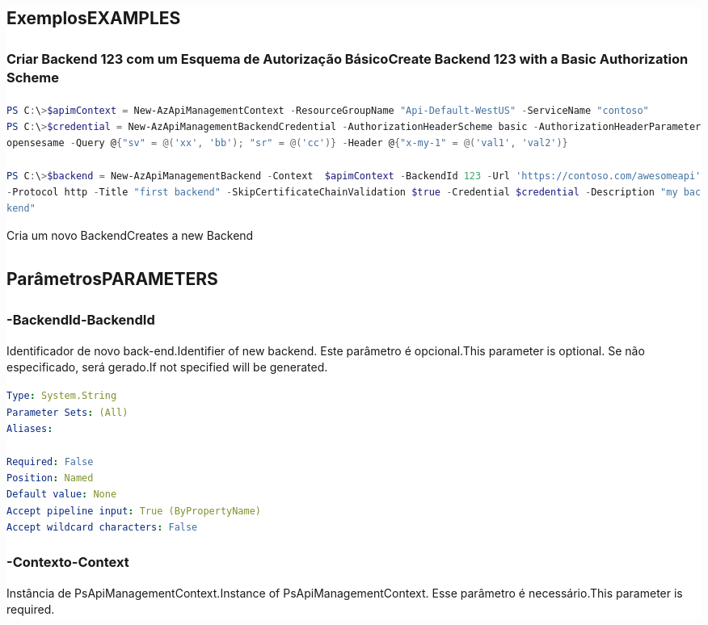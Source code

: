 ## <span data-ttu-id="e2ed5-107">Exemplos</span><span class="sxs-lookup"><span data-stu-id="e2ed5-107">EXAMPLES</span></span>

### <span data-ttu-id="e2ed5-108">Criar Backend 123 com um Esquema de Autorização Básico</span><span class="sxs-lookup"><span data-stu-id="e2ed5-108">Create Backend 123 with a Basic Authorization Scheme</span></span>
```powershell
PS C:\>$apimContext = New-AzApiManagementContext -ResourceGroupName "Api-Default-WestUS" -ServiceName "contoso"
PS C:\>$credential = New-AzApiManagementBackendCredential -AuthorizationHeaderScheme basic -AuthorizationHeaderParameter opensesame -Query @{"sv" = @('xx', 'bb'); "sr" = @('cc')} -Header @{"x-my-1" = @('val1', 'val2')}

PS C:\>$backend = New-AzApiManagementBackend -Context  $apimContext -BackendId 123 -Url 'https://contoso.com/awesomeapi' -Protocol http -Title "first backend" -SkipCertificateChainValidation $true -Credential $credential -Description "my backend"
```

<span data-ttu-id="e2ed5-109">Cria um novo Backend</span><span class="sxs-lookup"><span data-stu-id="e2ed5-109">Creates a new Backend</span></span>

## <span data-ttu-id="e2ed5-110">Parâmetros</span><span class="sxs-lookup"><span data-stu-id="e2ed5-110">PARAMETERS</span></span>

### <span data-ttu-id="e2ed5-111">-BackendId</span><span class="sxs-lookup"><span data-stu-id="e2ed5-111">-BackendId</span></span>
<span data-ttu-id="e2ed5-112">Identificador de novo back-end.</span><span class="sxs-lookup"><span data-stu-id="e2ed5-112">Identifier of new backend.</span></span>
<span data-ttu-id="e2ed5-113">Este parâmetro é opcional.</span><span class="sxs-lookup"><span data-stu-id="e2ed5-113">This parameter is optional.</span></span>
<span data-ttu-id="e2ed5-114">Se não especificado, será gerado.</span><span class="sxs-lookup"><span data-stu-id="e2ed5-114">If not specified will be generated.</span></span>

```yaml
Type: System.String
Parameter Sets: (All)
Aliases:

Required: False
Position: Named
Default value: None
Accept pipeline input: True (ByPropertyName)
Accept wildcard characters: False
```

### <span data-ttu-id="e2ed5-115">-Contexto</span><span class="sxs-lookup"><span data-stu-id="e2ed5-115">-Context</span></span>
<span data-ttu-id="e2ed5-116">Instância de PsApiManagementContext.</span><span class="sxs-lookup"><span data-stu-id="e2ed5-116">Instance of PsApiManagementContext.</span></span>
<span data-ttu-id="e2ed5-117">Esse parâmetro é necessário.</span><span class="sxs-lookup"><span data-stu-id="e2ed5-117">This parameter is required.</span></span>
